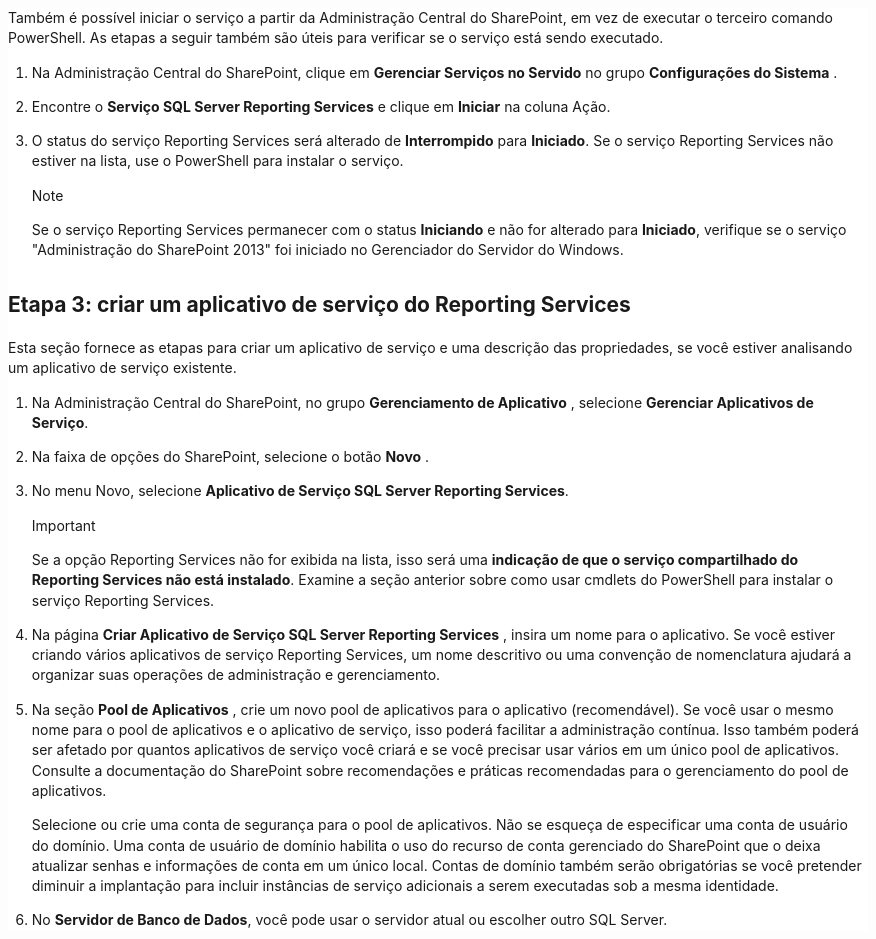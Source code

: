  Também é possível iniciar o serviço a partir da Administração Central do SharePoint, em vez de executar o terceiro comando PowerShell. As etapas a seguir também são úteis para verificar se o serviço está sendo executado.  
  
1.  Na Administração Central do SharePoint, clique em **Gerenciar Serviços no Servido** no grupo **Configurações do Sistema** .  
  
2.  Encontre o **Serviço SQL Server Reporting Services** e clique em **Iniciar** na coluna Ação.  
  
3.  O status do serviço Reporting Services será alterado de **Interrompido** para **Iniciado**. Se o serviço Reporting Services não estiver na lista, use o PowerShell para instalar o serviço.  
  
    > [!NOTE]  
    >  Se o serviço Reporting Services permanecer com o status **Iniciando** e não for alterado para **Iniciado**, verifique se o serviço "Administração do SharePoint 2013" foi iniciado no Gerenciador do Servidor do Windows.  
  
##  <a name="step-3-create-a-reporting-services-service-application"></a><a name="bkmk_create_serrviceapplication"></a> Etapa 3: criar um aplicativo de serviço do Reporting Services  
 Esta seção fornece as etapas para criar um aplicativo de serviço e uma descrição das propriedades, se você estiver analisando um aplicativo de serviço existente.  
  
1.  Na Administração Central do SharePoint, no grupo **Gerenciamento de Aplicativo** , selecione **Gerenciar Aplicativos de Serviço**.  
  
2.  Na faixa de opções do SharePoint, selecione o botão **Novo** .  
  
3.  No menu Novo, selecione **Aplicativo de Serviço SQL Server Reporting Services**.  
  
    > [!IMPORTANT]  
    >  Se a opção Reporting Services não for exibida na lista, isso será uma **indicação de que o serviço compartilhado do Reporting Services não está instalado**. Examine a seção anterior sobre como usar cmdlets do PowerShell para instalar o serviço Reporting Services.  
  
4.  Na página **Criar Aplicativo de Serviço SQL Server Reporting Services** , insira um nome para o aplicativo. Se você estiver criando vários aplicativos de serviço Reporting Services, um nome descritivo ou uma convenção de nomenclatura ajudará a organizar suas operações de administração e gerenciamento.  
  
5.  Na seção **Pool de Aplicativos** , crie um novo pool de aplicativos para o aplicativo (recomendável). Se você usar o mesmo nome para o pool de aplicativos e o aplicativo de serviço, isso poderá facilitar a administração contínua. Isso também poderá ser afetado por quantos aplicativos de serviço você criará e se você precisar usar vários em um único pool de aplicativos. Consulte a documentação do SharePoint sobre recomendações e práticas recomendadas para o gerenciamento do pool de aplicativos.  
  
     Selecione ou crie uma conta de segurança para o pool de aplicativos. Não se esqueça de especificar uma conta de usuário do domínio. Uma conta de usuário de domínio habilita o uso do recurso de conta gerenciado do SharePoint que o deixa atualizar senhas e informações de conta em um único local. Contas de domínio também serão obrigatórias se você pretender diminuir a implantação para incluir instâncias de serviço adicionais a serem executadas sob a mesma identidade.  
  
6.  No **Servidor de Banco de Dados**, você pode usar o servidor atual ou escolher outro SQL Server.  
  